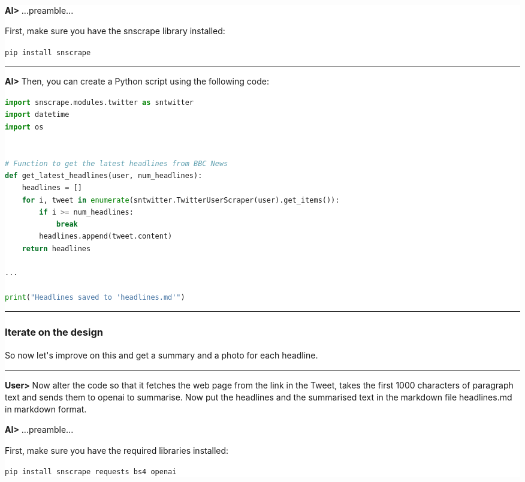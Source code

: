 
**AI>** ...preamble...

First, make sure you have the snscrape library installed:

```bash
pip install snscrape
```


---


**AI>** Then, you can create a Python script using the following code:

```python
import snscrape.modules.twitter as sntwitter
import datetime
import os


# Function to get the latest headlines from BBC News
def get_latest_headlines(user, num_headlines):
    headlines = []
    for i, tweet in enumerate(sntwitter.TwitterUserScraper(user).get_items()):
        if i >= num_headlines:
            break
        headlines.append(tweet.content)
    return headlines

...

print("Headlines saved to 'headlines.md'")

```



---

### Iterate on the design

So now let's improve on this and get a summary and a photo for each headline. 



___

**User>** Now alter the code so that it fetches the web page from the link in the Tweet, takes the first 1000 characters of paragraph text and sends them to openai to summarise. Now put the headlines and the summarised text in the markdown file headlines.md in markdown format.

**AI>** ...preamble... 

First, make sure you have the required libraries installed:

```bash
pip install snscrape requests bs4 openai
```

